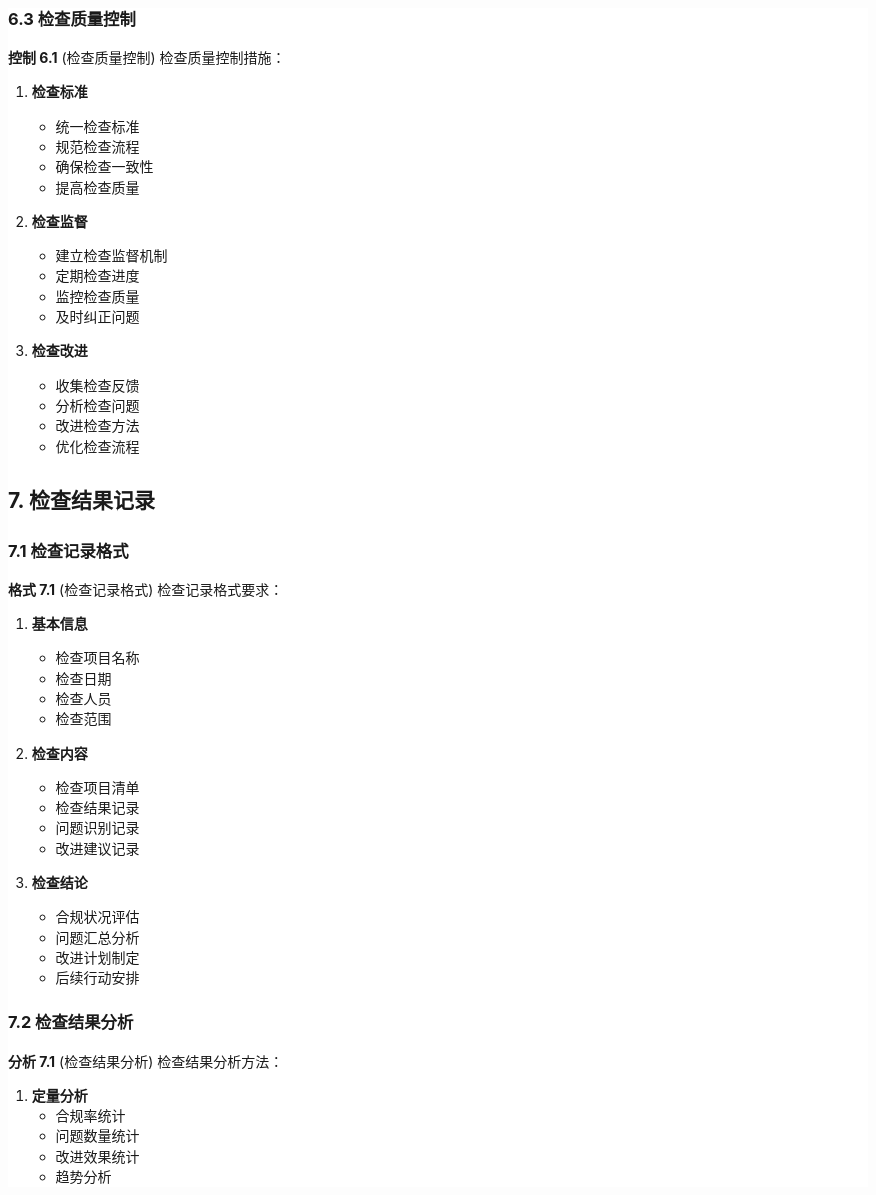 ### 6.3 检查质量控制

**控制 6.1** (检查质量控制)
检查质量控制措施：

1. **检查标准**
   - 统一检查标准
   - 规范检查流程
   - 确保检查一致性
   - 提高检查质量

2. **检查监督**
   - 建立检查监督机制
   - 定期检查进度
   - 监控检查质量
   - 及时纠正问题

3. **检查改进**
   - 收集检查反馈
   - 分析检查问题
   - 改进检查方法
   - 优化检查流程

## 7. 检查结果记录

### 7.1 检查记录格式

**格式 7.1** (检查记录格式)
检查记录格式要求：

1. **基本信息**
   - 检查项目名称
   - 检查日期
   - 检查人员
   - 检查范围

2. **检查内容**
   - 检查项目清单
   - 检查结果记录
   - 问题识别记录
   - 改进建议记录

3. **检查结论**
   - 合规状况评估
   - 问题汇总分析
   - 改进计划制定
   - 后续行动安排

### 7.2 检查结果分析

**分析 7.1** (检查结果分析)
检查结果分析方法：

1. **定量分析**
   - 合规率统计
   - 问题数量统计
   - 改进效果统计
   - 趋势分析
